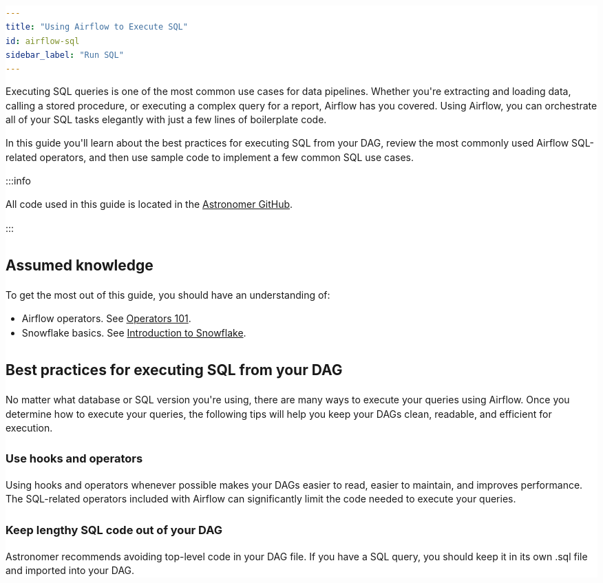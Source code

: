 ```yaml
---
title: "Using Airflow to Execute SQL"
id: airflow-sql
sidebar_label: "Run SQL"
---
```


<head>
  <meta name="description" content="Learn the best practices for executing SQL from your DAG. Get to know Airflow’s SQL-related operators and see how to use Airflow for common SQL use cases." />
  <meta name="og:description" content="Learn the best practices for executing SQL from your DAG. Get to know Airflow’s SQL-related operators and see how to use Airflow for common SQL use cases." />
</head>


Executing SQL queries is one of the most common use cases for data pipelines. Whether you're extracting and loading data, calling a stored procedure, or executing a complex query for a report, Airflow has you covered. Using Airflow, you can orchestrate all of your SQL tasks elegantly with just a few lines of boilerplate code.

In this guide you'll learn about the best practices for executing SQL from your DAG, review the  most commonly used Airflow SQL-related operators, and then use sample code to implement a few common SQL use cases.

:::info

All code used in this guide is located in the [Astronomer GitHub](https://github.com/astronomer/airflow-sql-tutorial).

:::

## Assumed knowledge

To get the most out of this guide, you should have an understanding of:

- Airflow operators. See [Operators 101](what-is-an-operator.md).
- Snowflake basics. See [Introduction to Snowflake](https://docs.snowflake.com/en/user-guide-intro.html).

## Best practices for executing SQL from your DAG

No matter what database or SQL version you're using, there are many ways to execute your queries using Airflow. Once you determine how to execute your queries, the following tips will help you keep your DAGs clean, readable, and efficient for execution.

### Use hooks and operators

Using hooks and operators whenever possible makes your DAGs easier to read, easier to maintain, and improves performance. The SQL-related operators included with Airflow can significantly limit the code needed to execute your queries.

### Keep lengthy SQL code out of your DAG

Astronomer recommends avoiding top-level code in your DAG file. If you have a SQL query, you should keep it in its own .sql file and imported into your DAG.
